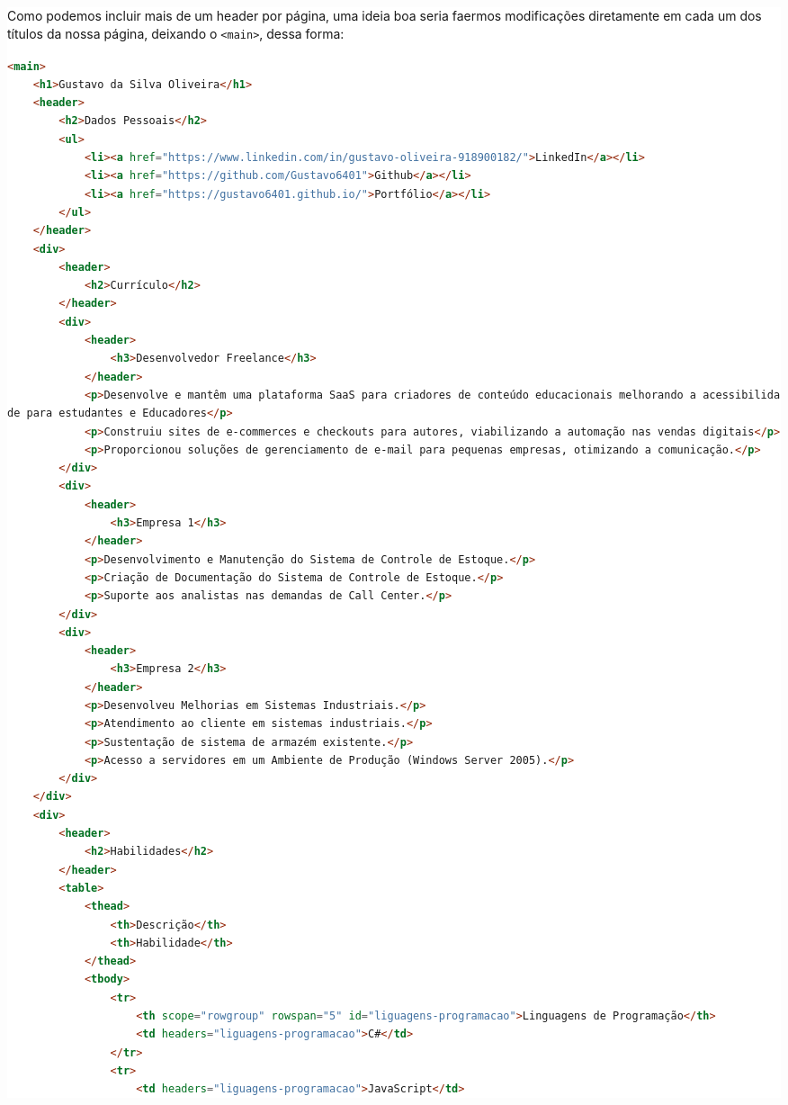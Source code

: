 Como podemos incluir mais de um header por página, uma ideia boa seria faermos modificações diretamente em cada um dos títulos da nossa página, deixando o `<main>`, dessa forma:

``` html
<main>
    <h1>Gustavo da Silva Oliveira</h1>
    <header>
        <h2>Dados Pessoais</h2>
        <ul>
            <li><a href="https://www.linkedin.com/in/gustavo-oliveira-918900182/">LinkedIn</a></li>
            <li><a href="https://github.com/Gustavo6401">Github</a></li>
            <li><a href="https://gustavo6401.github.io/">Portfólio</a></li>
        </ul>
    </header>
    <div>
        <header>
            <h2>Currículo</h2>
        </header>
        <div>
            <header>
                <h3>Desenvolvedor Freelance</h3>
            </header>
            <p>Desenvolve e mantêm uma plataforma SaaS para criadores de conteúdo educacionais melhorando a acessibilidade para estudantes e Educadores</p>
            <p>Construiu sites de e-commerces e checkouts para autores, viabilizando a automação nas vendas digitais</p>
            <p>Proporcionou soluções de gerenciamento de e-mail para pequenas empresas, otimizando a comunicação.</p>
        </div>
        <div>
            <header>
                <h3>Empresa 1</h3>
            </header>
            <p>Desenvolvimento e Manutenção do Sistema de Controle de Estoque.</p>
            <p>Criação de Documentação do Sistema de Controle de Estoque.</p>
            <p>Suporte aos analistas nas demandas de Call Center.</p>
        </div>
        <div>
            <header>
                <h3>Empresa 2</h3>
            </header>
            <p>Desenvolveu Melhorias em Sistemas Industriais.</p>
            <p>Atendimento ao cliente em sistemas industriais.</p>
            <p>Sustentação de sistema de armazém existente.</p>
            <p>Acesso a servidores em um Ambiente de Produção (Windows Server 2005).</p>
        </div>
    </div>
    <div>
        <header>
            <h2>Habilidades</h2>
        </header>
        <table>
            <thead>
                <th>Descrição</th>
                <th>Habilidade</th>
            </thead>
            <tbody>
                <tr>
                    <th scope="rowgroup" rowspan="5" id="liguagens-programacao">Linguagens de Programação</th>
                    <td headers="liguagens-programacao">C#</td>
                </tr>
                <tr>
                    <td headers="liguagens-programacao">JavaScript</td>
```